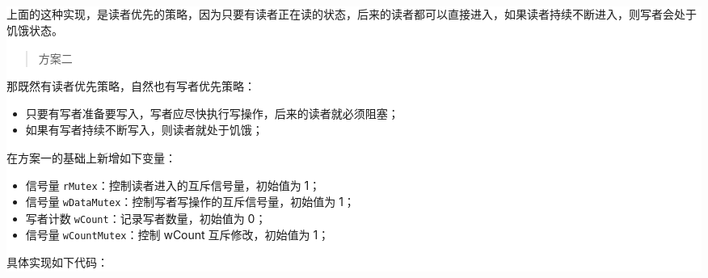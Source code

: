 

上面的这种实现，是读者优先的策略，因为只要有读者正在读的状态，后来的读者都可以直接进入，如果读者持续不断进入，则写者会处于饥饿状态。



> 方案二



那既然有读者优先策略，自然也有写者优先策略：

- 只要有写者准备要写入，写者应尽快执行写操作，后来的读者就必须阻塞；
- 如果有写者持续不断写入，则读者就处于饥饿；



在方案一的基础上新增如下变量：

- 信号量 `rMutex`：控制读者进入的互斥信号量，初始值为 1；
- 信号量 `wDataMutex`：控制写者写操作的互斥信号量，初始值为 1；
- 写者计数 `wCount`：记录写者数量，初始值为 0；
- 信号量 `wCountMutex`：控制 wCount 互斥修改，初始值为 1；



具体实现如下代码：


